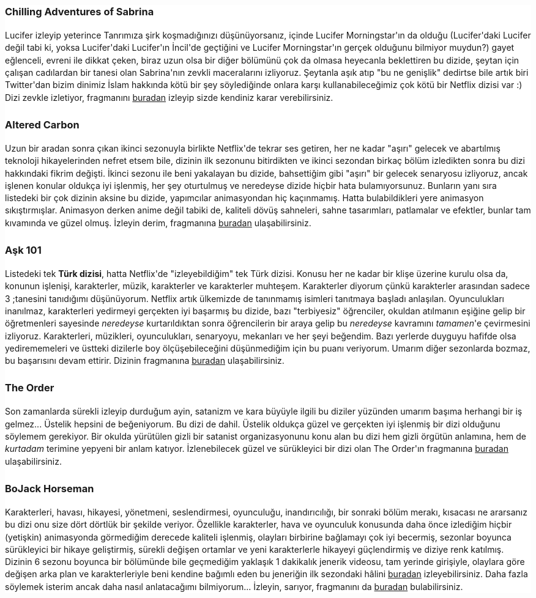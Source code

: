 ### Chilling Adventures of Sabrina

Lucifer izleyip yeterince Tanrımıza şirk koşmadığınızı düşünüyorsanız, içinde Lucifer Morningstar'ın da olduğu (Lucifer'daki Lucifer değil tabi ki, yoksa Lucifer'daki Lucifer'ın İncil'de geçtiğini ve Lucifer Morningstar'ın gerçek olduğunu bilmiyor muydun?) gayet eğlenceli, evreni ile dikkat çeken, biraz uzun olsa bir diğer bölümünü çok da olmasa heyecanla beklettiren bu dizide, şeytan için çalışan cadılardan bir tanesi olan Sabrina'nın zevkli maceralarını izliyoruz. Şeytanla aşık atıp "bu ne genişlik" dedirtse bile artık biri Twitter'dan bizim dinimiz İslam hakkında kötü bir şey söylediğinde onlara karşı kullanabileceğimiz çok kötü bir Netflix dizisi var :) Dizi zevkle izletiyor, fragmanını [buradan](https://www.youtube.com/watch?v=tXDqPmbmk8k) izleyip sizde kendiniz karar verebilirsiniz.

### Altered Carbon

Uzun bir aradan sonra çıkan ikinci sezonuyla birlikte Netflix'de tekrar ses getiren, her ne kadar "aşırı" gelecek ve abartılmış teknoloji hikayelerinden nefret etsem bile, dizinin ilk sezonunu bitirdikten ve ikinci sezondan birkaç bölüm izledikten sonra bu dizi hakkındaki fikrim değişti. İkinci sezonu ile beni yakalayan bu dizide, bahsettiğim gibi "aşırı" bir gelecek senaryosu izliyoruz, ancak işlenen konular oldukça iyi işlenmiş, her şey oturtulmuş ve neredeyse dizide hiçbir hata bulamıyorsunuz. Bunların yanı sıra listedeki bir çok dizinin aksine bu dizide, yapımcılar animasyondan hiç kaçınmamış. Hatta bulabildikleri yere animasyon sıkıştırmışlar. Animasyon derken anime değil tabiki de, kaliteli dövüş sahneleri, sahne tasarımları, patlamalar ve efektler, bunlar tam kıvamında ve güzel olmuş. İzleyin derim, fragmanına [buradan](https://www.youtube.com/watch?v=opFfCf5qsw8) ulaşabilirsiniz.

### Aşk 101

Listedeki tek **Türk dizisi**, hatta Netflix'de "izleyebildiğim" tek Türk dizisi. Konusu her ne kadar bir klişe üzerine kurulu olsa da, konunun işlenişi, karakterler, müzik, karakterler ve karakterler muhteşem. Karakterler diyorum çünkü karakterler arasından sadece 3 ;tanesini tanıdığımı düşünüyorum. Netflix artık ülkemizde de tanınmamış isimleri tanıtmaya başladı anlaşılan. Oyunculukları inanılmaz, karakterleri yedirmeyi gerçekten iyi başarmış bu dizide, bazı "terbiyesiz" öğrenciler, okuldan atılmanın eşiğine gelip bir öğretmenleri sayesinde _neredeyse_ kurtarıldıktan sonra öğrencilerin bir araya gelip bu _neredeyse_ kavramını _tamamen_'e çevirmesini izliyoruz. Karakterleri, müzikleri, oyunculukları, senaryoyu, mekanları ve her şeyi beğendim. Bazı yerlerde duyguyu hafifde olsa yedirememeleri ve üstteki dizilerle boy ölçüşebileceğini düşünmediğim için bu puanı veriyorum. Umarım diğer sezonlarda bozmaz, bu başarısını devam ettirir. Dizinin fragmanına [buradan](https://www.youtube.com/watch?v=t0W5CmuSctY) ulaşabilirsiniz.

### The Order

Son zamanlarda sürekli izleyip durduğum ayin, satanizm ve kara büyüyle ilgili bu diziler yüzünden umarım başıma herhangi bir iş gelmez... Üstelik hepsini de beğeniyorum. Bu dizi de dahil. Üstelik oldukça güzel ve gerçekten iyi işlenmiş bir dizi olduğunu söylemem gerekiyor. Bir okulda yürütülen gizli bir satanist organizasyonunu konu alan bu dizi hem gizli örgütün anlamına, hem de _kurtadam_ terimine yepyeni bir anlam katıyor. İzlenebilecek güzel ve sürükleyici bir dizi olan The Order'ın fragmanına [buradan](https://www.youtube.com/watch?v=iD-cFgDDuqM) ulaşabilirsiniz.

### BoJack Horseman

Karakterleri, havası, hikayesi, yönetmeni, seslendirmesi, oyunculuğu, inandırıcılığı, bir sonraki bölüm merakı, kısacası ne ararsanız bu dizi onu size dört dörtlük bir şekilde veriyor. Özellikle karakterler, hava ve oyunculuk konusunda daha önce izlediğim hiçbir (yetişkin) animasyonda görmediğim derecede kaliteli işlenmiş, olayları birbirine bağlamayı çok iyi becermiş, sezonlar boyunca sürükleyici bir hikaye geliştirmiş, sürekli değişen ortamlar ve yeni karakterlerle hikayeyi güçlendirmiş ve diziye renk katılmış. Dizinin 6 sezonu boyunca bir bölümünde bile geçmediğim yaklaşık 1 dakikalık jenerik videosu, tam yerinde girişiyle, olaylara göre değişen arka plan ve karakterleriyle beni kendine bağımlı eden bu jeneriğin ilk sezondaki hâlini [buradan](https://www.youtube.com/watch?v=rQvIR1oL1vE) izleyebilirsiniz. Daha fazla söylemek isterim ancak daha nasıl anlatacağımı bilmiyorum... İzleyin, sarıyor, fragmanını da [buradan](https://www.youtube.com/watch?v=i1eJMig5Ik4) bulabilirsiniz.
